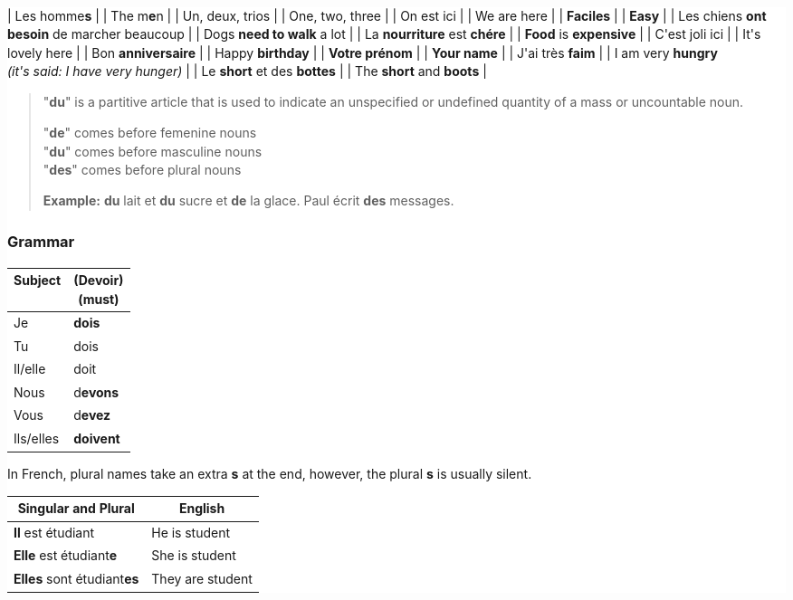 | Les homme**s**                                |               | The m**e**n                                                  |
| Un, deux, trios                               |               | One, two, three                                              |
| On est ici                                    |               | We are here                                                  |
| **Faciles**                                   |               | **Easy**                                                     |
| Les chiens **ont besoin** de marcher beaucoup |               | Dogs **need to walk** a lot                                  |
| La **nourriture** est **chére**               |               | **Food** is **expensive**                                    |
| C'est joli ici                                |               | It's lovely here                                             |
| Bon **anniversaire**                          |               | Happy **birthday**                                           |
| **Votre prénom**                              |               | **Your name**                                                |
| J'ai très **faim**                            |               | I am very **hungry** </br> *(it's said: I have very hunger)* |
| Le **short** et des **bottes**                |               | The **short** and **boots**                                  |


> "**du**" is a partitive article that is used to indicate an unspecified or undefined quantity
>  of a mass or uncountable noun.
>
> "**de**" comes before femenine nouns </br>
> "**du**" comes before masculine nouns </br>
> "**des**" comes before plural nouns
> 
> **Example:** **du** lait et **du** sucre et **de** la glace. Paul écrit **des** messages.

### Grammar 

| Subject   | **(Devoir)** </br> (must) |
| --------- | ------------------------- |
| Je        | **dois**                  |
| Tu        | dois                      |
| Il/elle   | doit                      |
| Nous      | d**evons**                |
| Vous      | d**evez**                 |
| Ils/elles | **doivent**               |

In French, plural names take an extra **s** at the end, however, the plural **s** is usually silent.

| Singular and Plural           | English          |
| ----------------------------- | ---------------- |
| **Il** est étudiant           | He is student    |
| **Elle** est étudiant**e**    | She is student   |
| **Elles** sont étudiant**es** | They are student |
